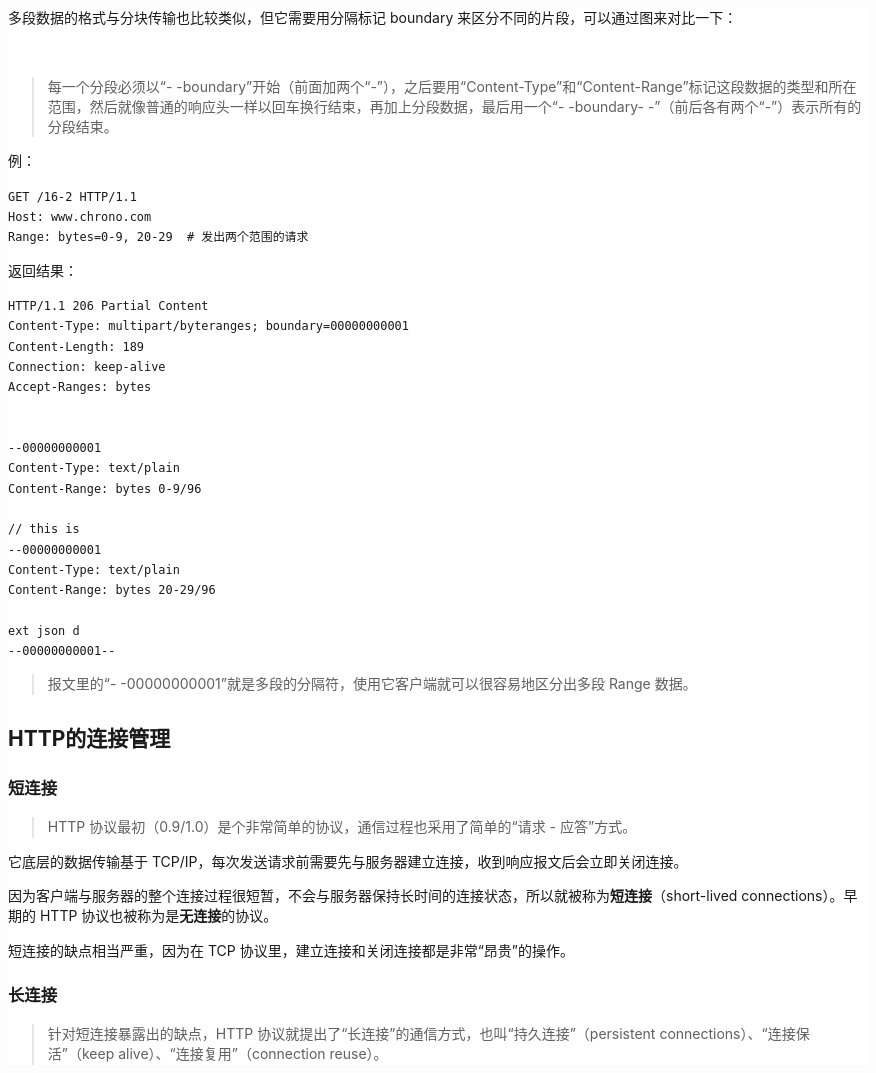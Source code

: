 多段数据的格式与分块传输也比较类似，但它需要用分隔标记 boundary 来区分不同的片段，可以通过图来对比一下：

<img class="zoom-custom-imgs" :src="$withBase('/images/https/http404.png')" width="auto"/>

> 每一个分段必须以“- -boundary”开始（前面加两个“-”），之后要用“Content-Type”和“Content-Range”标记这段数据的类型和所在范围，然后就像普通的响应头一样以回车换行结束，再加上分段数据，最后用一个“- -boundary- -”（前后各有两个“-”）表示所有的分段结束。

例：
``` shell
GET /16-2 HTTP/1.1
Host: www.chrono.com
Range: bytes=0-9, 20-29  # 发出两个范围的请求
```
返回结果：
``` shell
HTTP/1.1 206 Partial Content
Content-Type: multipart/byteranges; boundary=00000000001
Content-Length: 189
Connection: keep-alive
Accept-Ranges: bytes


--00000000001
Content-Type: text/plain
Content-Range: bytes 0-9/96

// this is
--00000000001
Content-Type: text/plain
Content-Range: bytes 20-29/96

ext json d
--00000000001--
```
> 报文里的“- -00000000001”就是多段的分隔符，使用它客户端就可以很容易地区分出多段 Range 数据。



## HTTP的连接管理

### 短连接
> HTTP 协议最初（0.9/1.0）是个非常简单的协议，通信过程也采用了简单的“请求 - 应答”方式。

它底层的数据传输基于 TCP/IP，每次发送请求前需要先与服务器建立连接，收到响应报文后会立即关闭连接。

因为客户端与服务器的整个连接过程很短暂，不会与服务器保持长时间的连接状态，所以就被称为**短连接**（short-lived connections）。早期的 HTTP 协议也被称为是**无连接**的协议。

短连接的缺点相当严重，因为在 TCP 协议里，建立连接和关闭连接都是非常“昂贵”的操作。


### 长连接
> 针对短连接暴露出的缺点，HTTP 协议就提出了“长连接”的通信方式，也叫“持久连接”（persistent connections）、“连接保活”（keep alive）、“连接复用”（connection reuse）。
